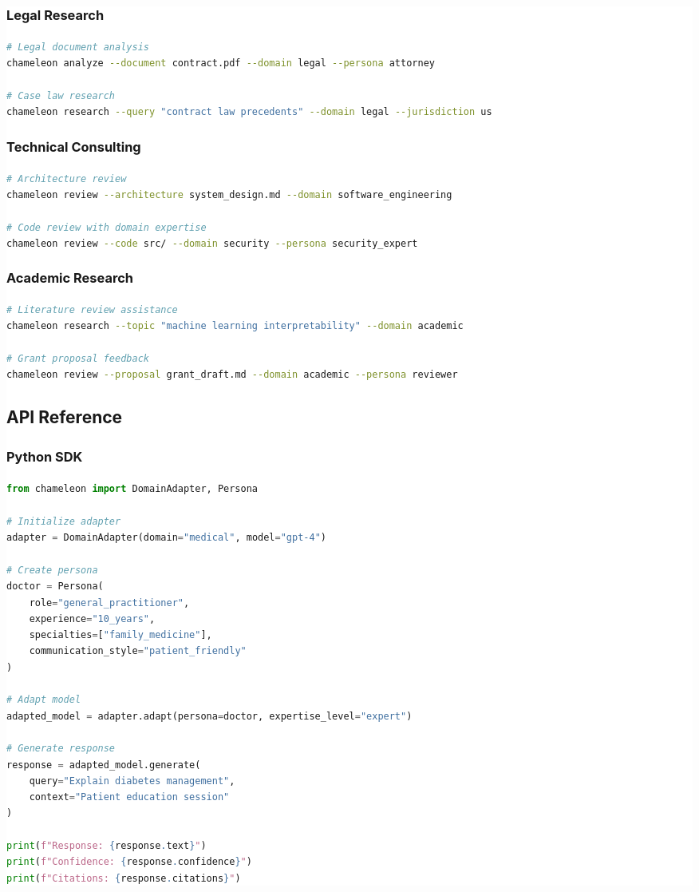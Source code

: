 ### Legal Research

```bash
# Legal document analysis
chameleon analyze --document contract.pdf --domain legal --persona attorney

# Case law research
chameleon research --query "contract law precedents" --domain legal --jurisdiction us
```

### Technical Consulting

```bash
# Architecture review
chameleon review --architecture system_design.md --domain software_engineering

# Code review with domain expertise
chameleon review --code src/ --domain security --persona security_expert
```

### Academic Research

```bash
# Literature review assistance
chameleon research --topic "machine learning interpretability" --domain academic

# Grant proposal feedback
chameleon review --proposal grant_draft.md --domain academic --persona reviewer
```

## API Reference

### Python SDK

```python
from chameleon import DomainAdapter, Persona

# Initialize adapter
adapter = DomainAdapter(domain="medical", model="gpt-4")

# Create persona
doctor = Persona(
    role="general_practitioner",
    experience="10_years",
    specialties=["family_medicine"],
    communication_style="patient_friendly"
)

# Adapt model
adapted_model = adapter.adapt(persona=doctor, expertise_level="expert")

# Generate response
response = adapted_model.generate(
    query="Explain diabetes management",
    context="Patient education session"
)

print(f"Response: {response.text}")
print(f"Confidence: {response.confidence}")
print(f"Citations: {response.citations}")
```
